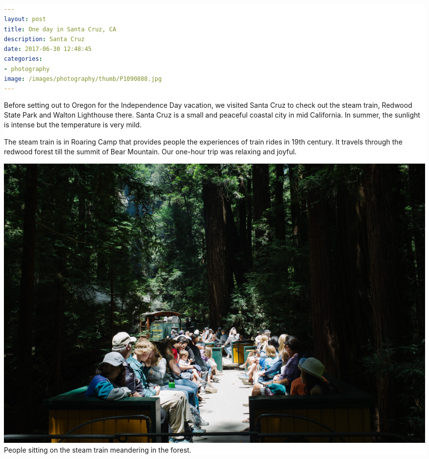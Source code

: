 ```yaml
---
layout: post
title: One day in Santa Cruz, CA
description: Santa Cruz
date: 2017-06-30 12:48:45
categories:
- photography
image: /images/photography/thumb/P1090888.jpg
---
```


Before setting out to Oregon for the Independence Day vacation, we visited Santa Cruz to check out the steam train, Redwood State Park and Walton Lighthouse there. Santa Cruz is a small and peaceful coastal city in mid California. In summer, the sunlight is intense but the temperature is very mild.

The steam train is in Roaring Camp that provides people the experiences of train rides in 19th century. It travels through the redwood forest till the summit of Bear Mountain. Our one-hour trip was relaxing and joyful.

<div class="img-parent">
<img src="/images/photography/full/RI030619.jpg" alt="Walking on a street in San Juan, after dinner." style="height:100%;width:100%;"/>
</div>
People sitting on the steam train meandering in the forest.
